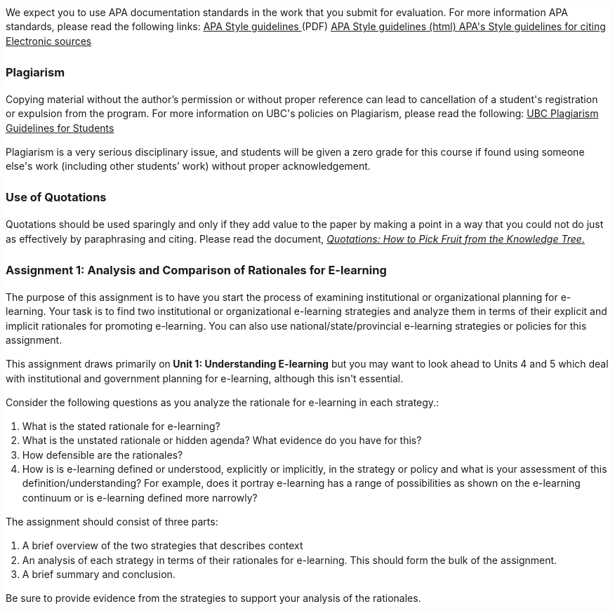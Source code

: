We expect you to use APA documentation standards in the work that you submit for evaluation. For more information APA standards, please read the following links:
<a href="http://www.library.ubc.ca/pubs/apastyle.pdf">APA Style guidelines </a>(PDF)
<a href="http://www.library.ubc.ca/home/about/instruct/apastyle.html" target="_blank">APA Style guidelines (html)
</a><a href="http://www.apastyle.org/elecref.html" target="_blank">APA's Style guidelines for citing Electronic sources</a>
<h3><strong>Plagiarism</strong></h3>
Copying material without the author’s permission or without proper reference can lead to cancellation of a student's registration or expulsion from the program. For more information on UBC's policies on Plagiarism, please read the following:
<a href="http://www.library.ubc.ca/home/plagiarism/" target="_blank">UBC Plagiarism Guidelines for Students</a>

Plagiarism is a very serious disciplinary issue, and students will be given a zero grade for this course if found using someone else's work (including other students’ work) without proper acknowledgement.
<h3><strong>Use of Quotations</strong></h3>
Quotations should be used sparingly and only if they add value to the paper by making a point in a way that you could not do just as effectively by paraphrasing and citing. Please read the document, <a href="http://www.box.net/shared/l93djkxy48"><em>Quotations: How to Pick Fruit from the Knowledge Tree</em>.</a>

### Assignment 1:  Analysis and Comparison of Rationales for E-learning <a name="assignment1"></a>

The purpose of this assignment is to have you start the process of examining institutional or organizational planning for e-learning. Your task is to find two institutional or organizational e-learning strategies and analyze them in terms of their explicit and implicit rationales for promoting e-learning. You can also use national/state/provincial e-learning strategies or policies for this assignment.

This assignment draws primarily on<strong> Unit 1: Understanding E-learning</strong> but you may want to look ahead to Units 4 and 5 which deal with institutional and government planning for e-learning, although this isn't essential.

Consider the following questions as you analyze the rationale for e-learning in each strategy.:
<ol>
	<li>What is the stated rationale for e-learning?</li>
	<li>What is the unstated rationale or hidden agenda? What evidence do you have for this?</li>
	<li>How defensible are the rationales?</li>
	<li>How is is e-learning defined or understood, explicitly or implicitly, in the strategy or policy and what is your assessment of this definition/understanding? For example, does it portray e-learning has a range of possibilities as shown on the e-learning continuum or is e-learning defined more narrowly?</li>
</ol>
The assignment should consist of three parts:
<ol>
	<li>A brief overview of the two strategies that describes context</li>
	<li>An analysis of each strategy in terms of their rationales for e-learning. This should form the bulk of the assignment.</li>
	<li>A brief summary and conclusion.</li>
</ol>
Be sure to provide evidence from the strategies to support your analysis of the rationales.
